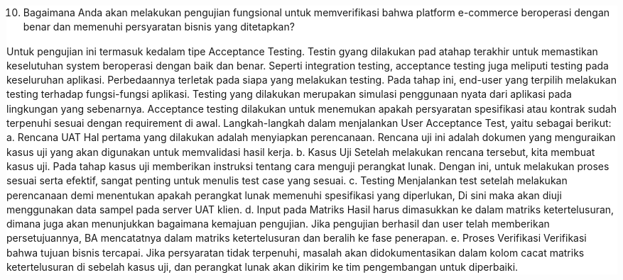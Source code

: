 10.	Bagaimana Anda akan melakukan pengujian fungsional untuk memverifikasi bahwa platform e-commerce beroperasi dengan benar dan memenuhi persyaratan bisnis yang ditetapkan?

Untuk pengujian ini termasuk kedalam tipe Acceptance Testing. Testin gyang dilakukan pad atahap terakhir untuk memastikan keselutuhan system beroperasi dengan baik dan benar. Seperti integration testing, acceptance testing juga meliputi testing pada keseluruhan aplikasi. Perbedaannya terletak pada siapa yang melakukan testing. Pada tahap ini, end-user yang terpilih melakukan testing terhadap fungsi-fungsi aplikasi. Testing yang dilakukan merupakan simulasi penggunaan nyata dari aplikasi pada lingkungan yang sebenarnya. Acceptance testing dilakukan untuk menemukan apakah persyaratan spesifikasi atau kontrak sudah terpenuhi sesuai dengan requirement di awal. 
Langkah-langkah dalam menjalankan User Acceptance Test, yaitu sebagai berikut: 
a.	Rencana UAT 
Hal pertama yang dilakukan adalah menyiapkan perencanaan. Rencana uji ini adalah dokumen yang menguraikan kasus uji yang akan digunakan untuk memvalidasi hasil kerja.
b.	Kasus Uji
Setelah melakukan rencana tersebut, kita membuat kasus uji. Pada tahap kasus uji memberikan instruksi tentang cara menguji perangkat lunak. Dengan ini, untuk melakukan proses sesuai serta efektif, sangat penting untuk menulis test case yang sesuai.
c.	Testing
Menjalankan test setelah melakukan perencanaan demi menentukan apakah perangkat lunak memenuhi spesifikasi yang diperlukan, Di sini maka akan diuji menggunakan data sampel pada server UAT klien.
d.	Input pada Matriks 
Hasil harus dimasukkan ke dalam matriks ketertelusuran, dimana juga akan menunjukkan bagaimana kemajuan pengujian. Jika pengujian berhasil dan user telah memberikan persetujuannya, BA mencatatnya dalam matriks ketertelusuran dan beralih ke fase penerapan.
e.	Proses Verifikasi 
Verifikasi bahwa tujuan bisnis tercapai. Jika persyaratan tidak terpenuhi, masalah akan didokumentasikan dalam kolom cacat matriks ketertelusuran di sebelah kasus uji, dan perangkat lunak akan dikirim ke tim pengembangan untuk diperbaiki.

